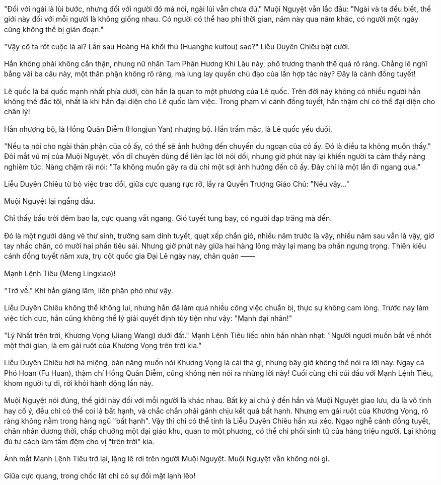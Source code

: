 "Đối với ngài là lùi bước, nhưng đối với người đó mà nói, ngài lùi vẫn chưa đủ." Muội Nguyệt vẫn lắc đầu: "Ngài và ta đều biết, thế giới này đối với mỗi người là không giống nhau. Có người có thể hao phí thời gian, năm này qua năm khác, có người một ngày cũng không thể bị gián đoạn."

"Vậy cô ta rốt cuộc là ai? Lần sau Hoàng Hà khôi thủ (Huanghe kuitou) sao?" Liễu Duyên Chiêu bật cười.

Hắn không phải không cẩn thận, nhưng nữ nhân Tam Phân Hương Khí Lâu này, phô trương thanh thế quá rõ ràng. Chẳng lẽ nghĩ bằng vài ba câu này, một thân phận không rõ ràng, mà lung lay quyền chủ đạo của lần hợp tác này? Đây là cánh đồng tuyết!

Lê quốc là bá quốc mạnh nhất phía dưới, còn hắn là quan to một phương của Lê quốc. Trên đời này không có nhiều người hắn không thể đắc tội, nhất là khi hắn đại diện cho Lê quốc làm việc. Trong phạm vi cánh đồng tuyết, hắn thậm chí có thể đại diện cho chân lý!

Hắn nhượng bộ, là Hồng Quân Diễm (Hongjun Yan) nhượng bộ. Hắn trầm mặc, là Lê quốc yếu đuối.

"Nếu ta nói cho ngài thân phận của cô ấy, có thể sẽ ảnh hưởng đến chuyến du ngoạn của cô ấy. Đó là điều ta không muốn thấy." Đôi mắt vũ mị của Muội Nguyệt, vốn dĩ chuyên dùng để liên lạc lời nói dối, nhưng giờ phút này lại khiến người ta cảm thấy nàng nghiêm túc. Nàng chậm rãi nói: "Ta không muốn gây ra dù chỉ một sợi ảnh hưởng đến cô ấy. Đây chỉ là một lần đi ngang qua."

Liễu Duyên Chiêu từ bỏ việc trao đổi, giữa cực quang rực rỡ, lấy ra Quyền Trượng Giáo Chủ: "Nếu vậy..."

Muội Nguyệt lại ngẩng đầu.

Chỉ thấy bầu trời đêm bao la, cực quang vắt ngang. Gió tuyết tung bay, có người đạp trăng mà đến.

Đó là một người dáng vẻ thư sinh, trường sam dính tuyết, quạt xếp chắn gió, nhiều năm trước là vậy, nhiều năm sau vẫn là vậy, giơ tay nhấc chân, có mười hai phần tiêu sái. Nhưng giờ phút này giữa hai hàng lông mày lại mang ba phần ngưng trọng. Thiên kiêu cánh đồng tuyết năm xưa, trụ cột quốc gia Đại Lê ngày nay, chân quân ——

Mạnh Lệnh Tiêu (Meng Lingxiao)!

"Trở về." Khi hắn giáng lâm, liền phân phó như vậy.

Liễu Duyên Chiêu không thể không lui, nhưng hắn đã làm quá nhiều công việc chuẩn bị, thực sự không cam lòng. Trước nay làm việc tích cực, hắn cũng không thể lý giải quyết định tùy tiện như vậy: "Mạnh đại nhân!"

"Lý Nhất trên trời, Khương Vọng (Jiang Wang) dưới đất." Mạnh Lệnh Tiêu liếc nhìn hắn nhàn nhạt: "Người ngươi muốn bắt về nhốt một thời gian, là em gái ruột của Khương Vọng trên trời kia."

Liễu Duyên Chiêu hơi há miệng, bản năng muốn nói Khương Vọng là cái thá gì, nhưng bây giờ không thể nói ra lời này. Ngay cả Phó Hoan (Fu Huan), thậm chí Hồng Quân Diễm, cũng không nên nói ra những lời này! Cuối cùng chỉ cúi đầu với Mạnh Lệnh Tiêu, khom người tự đi, rời khỏi hành động lần này.

Muội Nguyệt nói đúng, thế giới này đối với mỗi người là khác nhau. Bất kỳ ai chú ý đến hắn và Muội Nguyệt giao lưu, dù là vô tình hay cố ý, đều chỉ có thể coi là bất hạnh, và chắc chắn phải gánh chịu kết quả bất hạnh. Nhưng em gái ruột của Khương Vọng, rõ ràng không nằm trong hàng ngũ "bất hạnh". Vậy thì chỉ có thể tính là Liễu Duyên Chiêu hắn xui xẻo. Ngạo nghễ cánh đồng tuyết, chân nhân đương thời, chấp chưởng một đại giáo khu, quan to một phương, có thể chi phối sinh tử của hàng triệu người. Lại không đủ tư cách làm tấm đệm cho vị "trên trời" kia.

Ánh mắt Mạnh Lệnh Tiêu trở lại, lặng lẽ rơi trên người Muội Nguyệt. Muội Nguyệt vẫn không nói gì.

Giữa cực quang, trong chốc lát chỉ có sự đối mặt lạnh lẽo!
